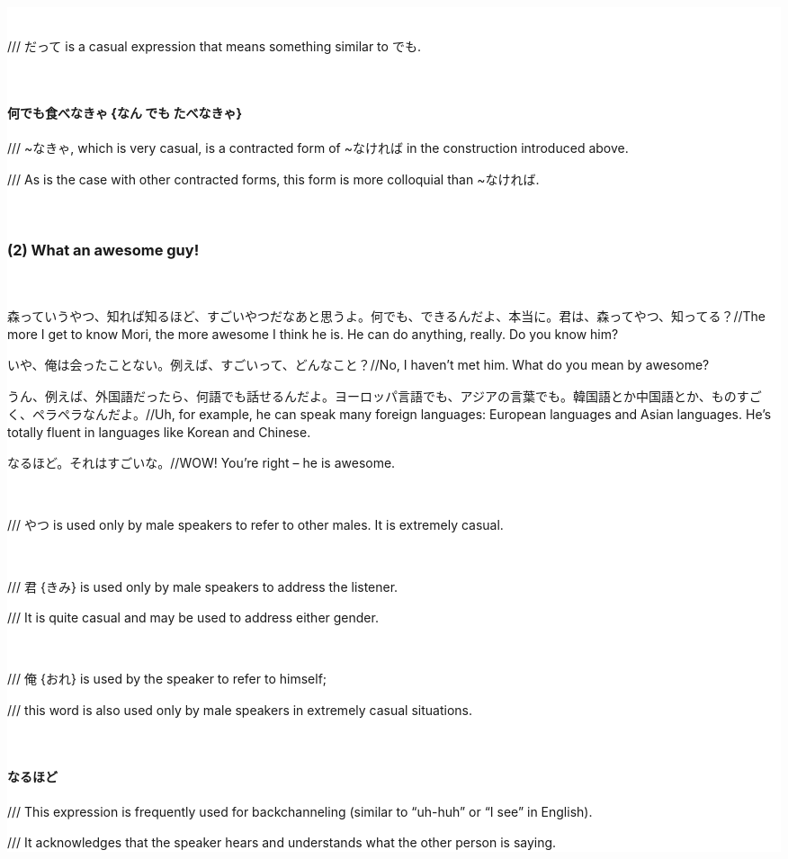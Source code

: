 <br>

/// だって is a casual expression that means something similar to でも.

<br>

#### 何でも食べなきゃ  {なん でも たべなきゃ}

/// ~なきゃ, which is very casual, is a contracted form of ~なければ in the construction introduced above.

/// As is the case with other contracted forms, this form is more colloquial than ~なければ.

<br>

### (2) What an awesome guy!

<br>

森っていうやつ、知れば知るほど、すごいやつだなあと思うよ。何でも、できるんだよ、本当に。君は、森ってやつ、知ってる？//The more I get to know Mori, the more awesome I think he is. He can do anything, really. Do you know him?

いや、俺は会ったことない。例えば、すごいって、どんなこと？//No, I haven’t met him. What do you mean by awesome?

うん、例えば、外国語だったら、何語でも話せるんだよ。ヨーロッパ言語でも、アジアの言葉でも。韓国語とか中国語とか、ものすごく、ペラペラなんだよ。//Uh, for example, he can speak many foreign languages: European languages and Asian languages. He’s totally fluent in languages like Korean and Chinese.

なるほど。それはすごいな。//WOW! You’re right – he is awesome.

<br>

/// やつ is used only by male speakers to refer to other males. It is extremely casual.

<br>

/// 君 {きみ} is used only by male speakers to address the listener.

/// It is quite casual and may be used to address either gender.

<br>

/// 俺 {おれ} is used by the speaker to refer to himself;

/// this word is also used only by male speakers in extremely casual situations.

<br>

#### なるほど

/// This expression is frequently used for backchanneling (similar to “uh-huh” or “I see” in English).

/// It acknowledges that the speaker hears and understands what the other person is saying.
